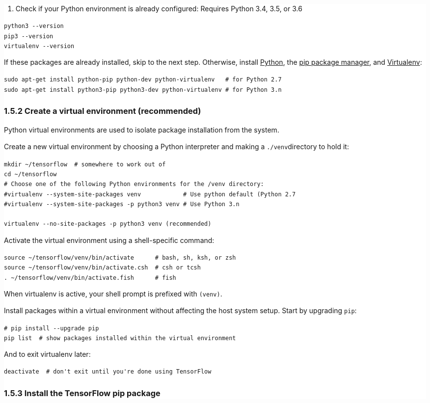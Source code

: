 1. Check if your Python environment is already configured: Requires Python 3.4, 3.5, or 3.6

```bsh
python3 --version
pip3 --version
virtualenv --version
```

If these packages are already installed, skip to the next step.
Otherwise, install [Python](https://www.python.org/), the [pip package manager](https://pip.pypa.io/en/stable/installing/), and [Virtualenv](https://virtualenv.pypa.io/en/stable/):

```bsh
sudo apt-get install python-pip python-dev python-virtualenv   # for Python 2.7
sudo apt-get install python3-pip python3-dev python-virtualenv # for Python 3.n
```

### 1.5.2 Create a virtual environment (recommended)

Python virtual environments are used to isolate package installation from the system.

Create a new virtual environment by choosing a Python interpreter and making a `./venv`directory to hold it:

```
mkdir ~/tensorflow  # somewhere to work out of
cd ~/tensorflow
# Choose one of the following Python environments for the /venv directory:
#virtualenv --system-site-packages venv            # Use python default (Python 2.7
#virtualenv --system-site-packages -p python3 venv # Use Python 3.n

virtualenv --no-site-packages -p python3 venv (recommended)
```

Activate the virtual environment using a shell-specific command:

```bsh
source ~/tensorflow/venv/bin/activate      # bash, sh, ksh, or zsh
source ~/tensorflow/venv/bin/activate.csh  # csh or tcsh
. ~/tensorflow/venv/bin/activate.fish      # fish
```

When virtualenv is active, your shell prompt is prefixed with `(venv)`.

Install packages within a virtual environment without affecting the host system setup. Start by upgrading `pip`:

```bsh
# pip install --upgrade pip
pip list  # show packages installed within the virtual environment
```

And to exit virtualenv later:

```bsh
deactivate  # don't exit until you're done using TensorFlow
```

### 1.5.3 Install the TensorFlow pip package
